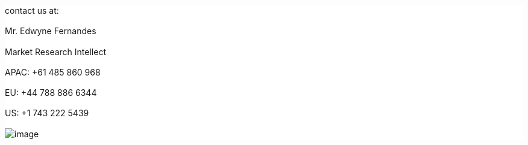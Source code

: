contact us at:</strong></p><p>Mr. Edwyne Fernandes</p><p>Market Research Intellect</p><p>APAC: +61 485 860 968</p><p>EU: +44 788 886 6344</p><p>US: +1 743 222 5439</p>
![image](https://github.com/user-attachments/assets/552aeb4c-af57-4948-b738-b30159f87d7e)
